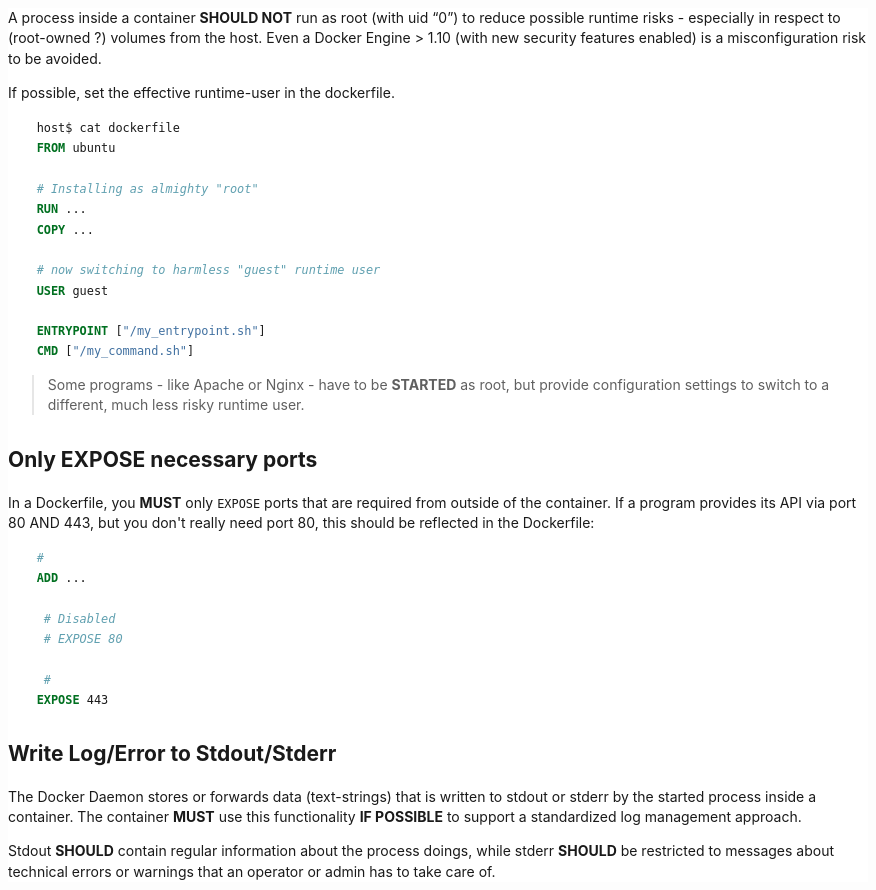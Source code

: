 A process inside a container **SHOULD NOT** run as root (with uid “0”) to reduce possible runtime risks - especially in respect to (root-owned ?) volumes from the host. Even a Docker Engine > 1.10 (with new security features enabled) is a misconfiguration risk to be avoided.

If possible, set the effective runtime-user in the dockerfile.

```Dockerfile
    host$ cat dockerfile
    FROM ubuntu

    # Installing as almighty "root"
    RUN ...
    COPY ...

    # now switching to harmless "guest" runtime user
    USER guest

    ENTRYPOINT ["/my_entrypoint.sh"]
    CMD ["/my_command.sh"]
```

> Some programs - like Apache or Nginx - have to be **STARTED** as root,
but provide configuration settings to switch to a different, much less
risky runtime user.

## Only EXPOSE necessary ports

In a Dockerfile, you **MUST** only `EXPOSE` ports that are required
from outside of the container. If a program provides its API via
port 80 AND 443, but you don't really need port 80, this should be
reflected in the Dockerfile:

```Dockerfile
    #
    ADD ...
    
     # Disabled
     # EXPOSE 80
    
     #
    EXPOSE 443
```

## Write Log/Error to Stdout/Stderr

The Docker Daemon stores or forwards data (text-strings) that is written to stdout or stderr
by the started process inside a container. The container **MUST** use this functionality **IF POSSIBLE**
to support a standardized log management approach.

Stdout **SHOULD** contain regular information
about the process doings, while stderr **SHOULD** be restricted to messages about technical errors
or warnings that an operator or admin has to take care of.
